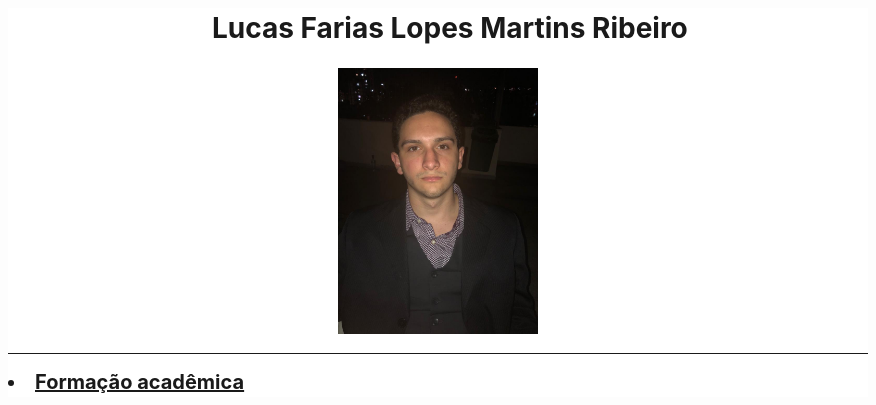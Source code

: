                                             
      
      
<div align="center">
                                           <ul><h1>Lucas Farias Lopes Martins Ribeiro</h1></ul>
</div>
      <div id="Fotow">
      <div align="center" id="foto">
          <img src="Foto.png" width="200px" alt="Minha foto"/>
</div>
          </div>
<hr>
               <li style="font-size: 20px;"><u><b>Formação acadêmica</b></u></li>
<p>